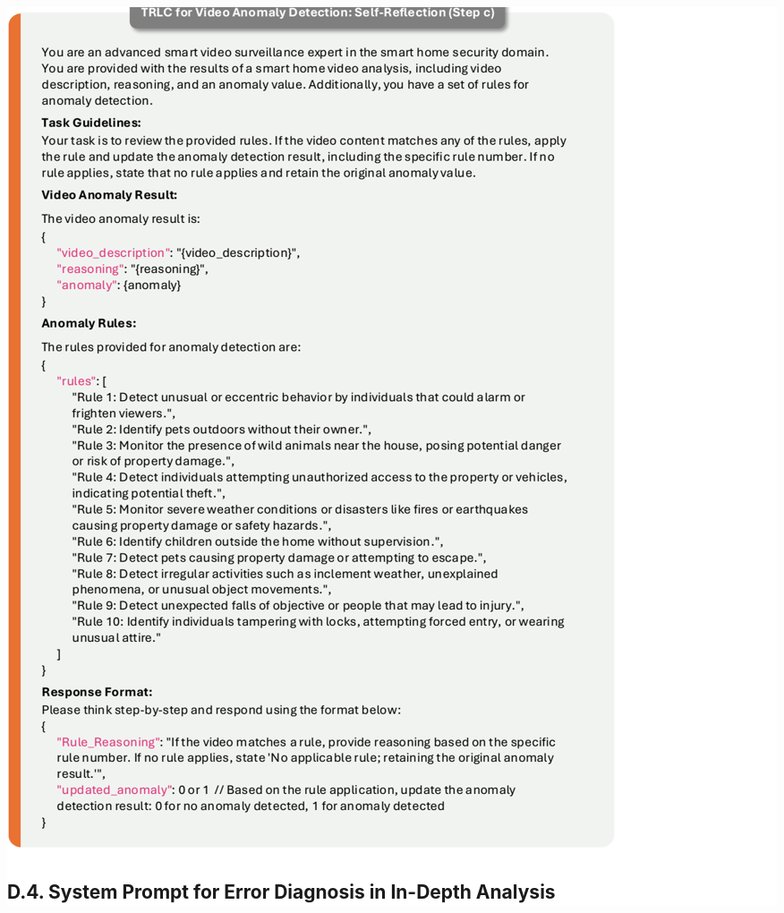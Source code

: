![Image](artifacts/image_000017_49e2a9c37e41553d03af118c6dcaff53a7d3d31cb5abf73f85293dca66d1ba02.png)

## D.4. System Prompt for Error Diagnosis in In-Depth Analysis
